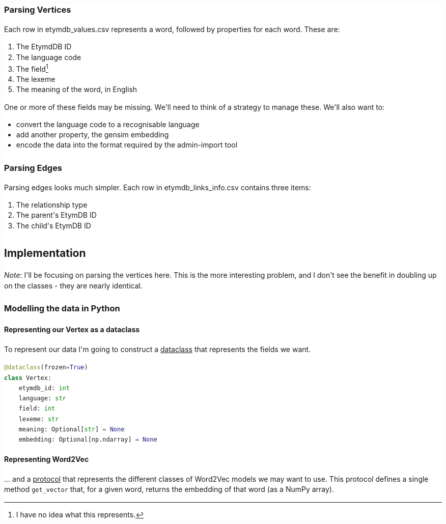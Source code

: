 ### Parsing Vertices

Each row in etymdb_values.csv represents a word, followed by properties for each word. These are:

1. The EtymdDB ID
2. The language code
3. The field[^3]
4. The lexeme
5. The meaning of the word, in English

One or more of these fields may be missing. We'll need to think of a strategy to manage these. We'll also 
want to:

* convert the language code to a recognisable language
* add another property, the gensim embedding
* encode the data into the format required by the admin-import tool

### Parsing Edges

Parsing edges looks much simpler. Each row in etymdb_links_info.csv contains three items:

1. The relationship type
2. The parent's EtymDB ID
3. The child's EtymDB ID


## Implementation
*Note*: I'll be focusing on parsing the vertices here. This is the more interesting problem, and I don't see the 
benefit in doubling up on the classes - they are nearly identical.

### Modelling the data in Python

#### Representing our Vertex as a dataclass

To represent our data I'm going to construct a [dataclass](https://docs.python.org/3/library/dataclasses.html) that 
represents the fields we want.

```python
@dataclass(frozen=True)
class Vertex:
    etymdb_id: int
    language: str
    field: int
    lexeme: str
    meaning: Optional[str] = None
    embedding: Optional[np.ndarray] = None
```

#### Representing Word2Vec

... and a [protocol](https://docs.python.org/3/library/typing.html#typing.Protocol) that represents the different 
classes of Word2Vec models we may want to use. This protocol defines a single method ``get_vector`` that, for a given
word, returns the embedding of that word (as a NumPy array).


[^1]: It is possible, but querying graphs in relational databases becomes cumbersome very quickly
[^2]: This is a side project, I'm allowed to pick whichever tools I want!
[^3]: I have no idea what this represents. 